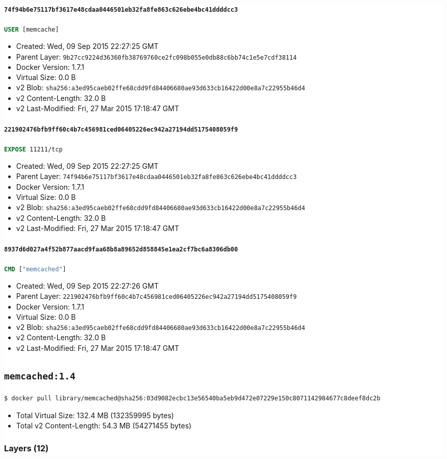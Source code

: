 #### `74f94b6e75117bf3617e48cdaa0446501eb32fa8fe863c626ebe4bc41ddddcc3`

```dockerfile
USER [memcache]
```

-	Created: Wed, 09 Sep 2015 22:27:25 GMT
-	Parent Layer: `9b27cc9224d36360fb38769760ce2fc098b055e0db88c6bb74c1e5e7cdf38114`
-	Docker Version: 1.7.1
-	Virtual Size: 0.0 B
-	v2 Blob: `sha256:a3ed95caeb02ffe68cdd9fd84406680ae93d633cb16422d00e8a7c22955b46d4`
-	v2 Content-Length: 32.0 B
-	v2 Last-Modified: Fri, 27 Mar 2015 17:18:47 GMT

#### `221902476bfb9ff60c4b7c456981ced06405226ec942a27194dd5175408059f9`

```dockerfile
EXPOSE 11211/tcp
```

-	Created: Wed, 09 Sep 2015 22:27:25 GMT
-	Parent Layer: `74f94b6e75117bf3617e48cdaa0446501eb32fa8fe863c626ebe4bc41ddddcc3`
-	Docker Version: 1.7.1
-	Virtual Size: 0.0 B
-	v2 Blob: `sha256:a3ed95caeb02ffe68cdd9fd84406680ae93d633cb16422d00e8a7c22955b46d4`
-	v2 Content-Length: 32.0 B
-	v2 Last-Modified: Fri, 27 Mar 2015 17:18:47 GMT

#### `8937d6d027a4f52b877aacd9faa68b8a89652d858845e1ea2cf7bc6a8306db00`

```dockerfile
CMD ["memcached"]
```

-	Created: Wed, 09 Sep 2015 22:27:26 GMT
-	Parent Layer: `221902476bfb9ff60c4b7c456981ced06405226ec942a27194dd5175408059f9`
-	Docker Version: 1.7.1
-	Virtual Size: 0.0 B
-	v2 Blob: `sha256:a3ed95caeb02ffe68cdd9fd84406680ae93d633cb16422d00e8a7c22955b46d4`
-	v2 Content-Length: 32.0 B
-	v2 Last-Modified: Fri, 27 Mar 2015 17:18:47 GMT

## `memcached:1.4`

```console
$ docker pull library/memcached@sha256:03d9082ecbc13e56540ba5eb9d472e07229e150c8071142984677c8deef8dc2b
```

-	Total Virtual Size: 132.4 MB (132359995 bytes)
-	Total v2 Content-Length: 54.3 MB (54271455 bytes)

### Layers (12)
